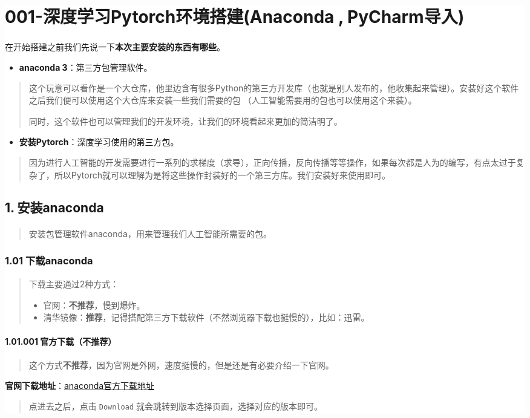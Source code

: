 





#  001-深度学习Pytorch环境搭建(Anaconda , PyCharm导入)



在开始搭建之前我们先说一下**本次主要安装的东西有哪些**。



- **anaconda 3**：第三方包管理软件。

> 这个玩意可以看作是一个大仓库，他里边含有很多Python的第三方开发库（也就是别人发布的，他收集起来管理）。安装好这个软件之后我们便可以使用这个大仓库来安装一些我们需要的包 （人工智能需要用的包也可以使用这个来装）。
>
> 同时，这个软件也可以管理我们的开发环境，让我们的环境看起来更加的简洁明了。



- **安装Pytorch**：深度学习使用的第三方包。

> 因为进行人工智能的开发需要进行一系列的求梯度（求导），正向传播，反向传播等等操作，如果每次都是人为的编写，有点太过于复杂了，所以Pytorch就可以理解为是将这些操作封装好的一个第三方库。我们安装好来使用即可。





## 1. 安装anaconda

> 安装包管理软件anaconda，用来管理我们人工智能所需要的包。



### 1.01 下载anaconda

> 下载主要通过2种方式：
>
> - 官网：**不推荐**，慢到爆炸。
> - 清华镜像：**推荐**，记得搭配第三方下载软件（不然浏览器下载也挺慢的），比如：迅雷。



#### 1.01.001 官方下载（不推荐）

> 这个方式**不推荐**，因为官网是外网，速度挺慢的，但是还是有必要介绍一下官网。



**官网下载地址**：[anaconda官方下载地址](https://www.anaconda.com/products/individual)



> 点进去之后，点击 `Download` 就会跳转到版本选择页面，选择对应的版本即可。
